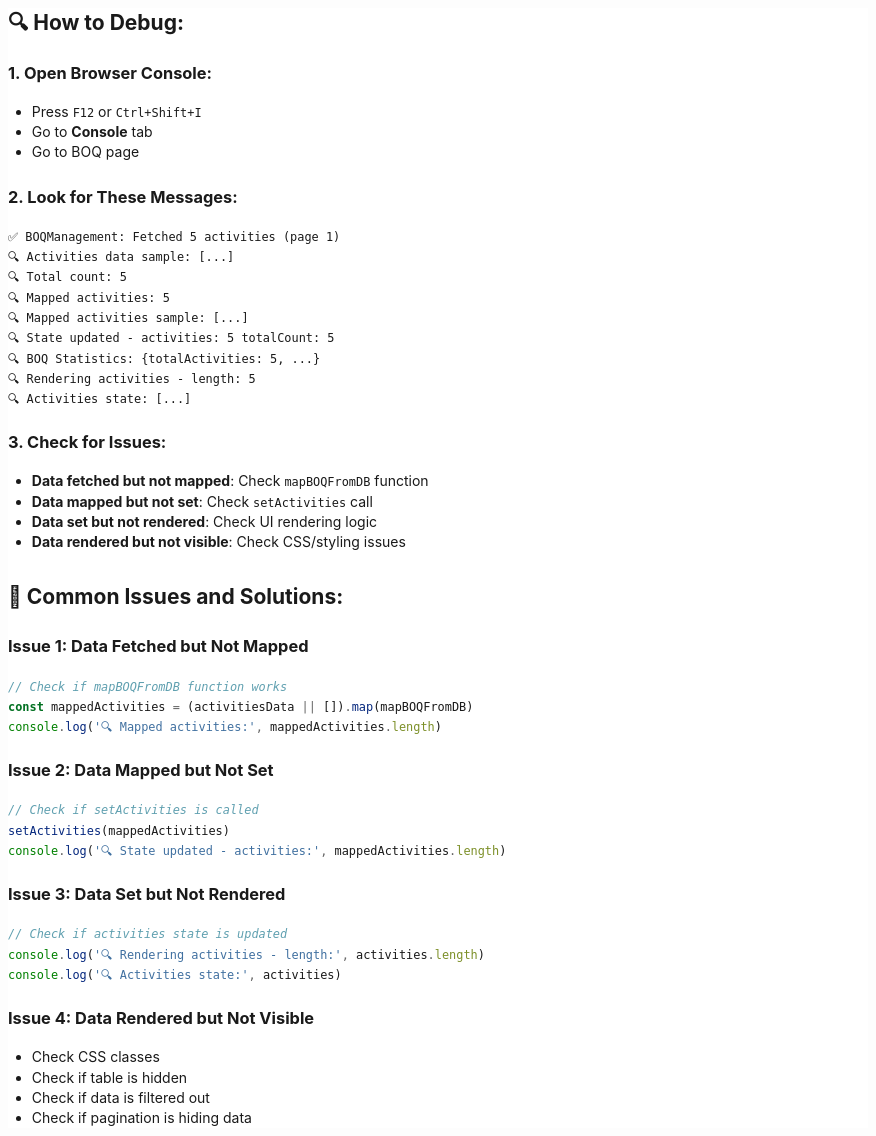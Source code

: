 ## 🔍 **How to Debug:**

### **1. Open Browser Console:**
- Press `F12` or `Ctrl+Shift+I`
- Go to **Console** tab
- Go to BOQ page

### **2. Look for These Messages:**
```
✅ BOQManagement: Fetched 5 activities (page 1)
🔍 Activities data sample: [...]
🔍 Total count: 5
🔍 Mapped activities: 5
🔍 Mapped activities sample: [...]
🔍 State updated - activities: 5 totalCount: 5
🔍 BOQ Statistics: {totalActivities: 5, ...}
🔍 Rendering activities - length: 5
🔍 Activities state: [...]
```

### **3. Check for Issues:**
- **Data fetched but not mapped**: Check `mapBOQFromDB` function
- **Data mapped but not set**: Check `setActivities` call
- **Data set but not rendered**: Check UI rendering logic
- **Data rendered but not visible**: Check CSS/styling issues

## 🚀 **Common Issues and Solutions:**

### **Issue 1: Data Fetched but Not Mapped**
```typescript
// Check if mapBOQFromDB function works
const mappedActivities = (activitiesData || []).map(mapBOQFromDB)
console.log('🔍 Mapped activities:', mappedActivities.length)
```

### **Issue 2: Data Mapped but Not Set**
```typescript
// Check if setActivities is called
setActivities(mappedActivities)
console.log('🔍 State updated - activities:', mappedActivities.length)
```

### **Issue 3: Data Set but Not Rendered**
```typescript
// Check if activities state is updated
console.log('🔍 Rendering activities - length:', activities.length)
console.log('🔍 Activities state:', activities)
```

### **Issue 4: Data Rendered but Not Visible**
- Check CSS classes
- Check if table is hidden
- Check if data is filtered out
- Check if pagination is hiding data
